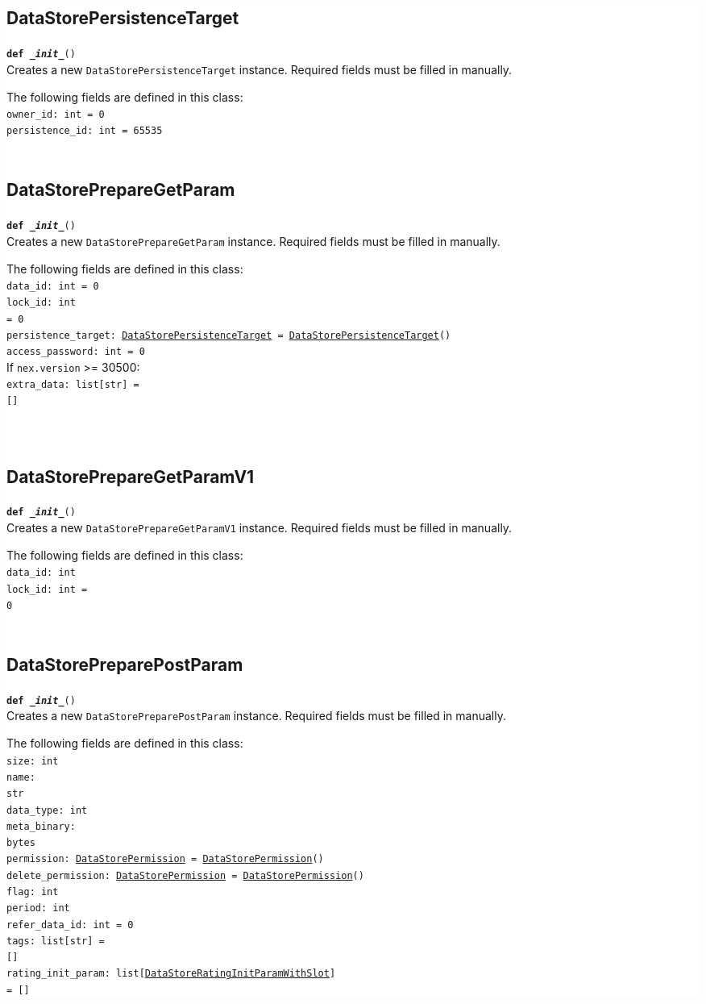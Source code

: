 ## DataStorePersistenceTarget
<code>**def _\_init__**()</code><br>
<span class="docs">Creates a new `DataStorePersistenceTarget` instance. Required fields must be filled in manually.</span>

The following fields are defined in this class:<br>
<span class="docs">
<code>owner_id: int = 0</code><br>
<code>persistence_id: int = 65535</code><br>
</span><br>

## DataStorePrepareGetParam
<code>**def _\_init__**()</code><br>
<span class="docs">Creates a new `DataStorePrepareGetParam` instance. Required fields must be filled in manually.</span>

The following fields are defined in this class:<br>
<span class="docs">
<code>data_id: int = 0</code><br>
<code>lock_id: int = 0</code><br>
<code>persistence_target: [DataStorePersistenceTarget](#datastorepersistencetarget) = [DataStorePersistenceTarget](#datastorepersistencetarget)()</code><br>
<code>access_password: int = 0</code><br>
If `nex.version` >= 30500:<br>
<span class="docs">
<code>extra_data: list[str] = []</code><br>
</span><br>
</span><br>

## DataStorePrepareGetParamV1
<code>**def _\_init__**()</code><br>
<span class="docs">Creates a new `DataStorePrepareGetParamV1` instance. Required fields must be filled in manually.</span>

The following fields are defined in this class:<br>
<span class="docs">
<code>data_id: int</code><br>
<code>lock_id: int = 0</code><br>
</span><br>

## DataStorePreparePostParam
<code>**def _\_init__**()</code><br>
<span class="docs">Creates a new `DataStorePreparePostParam` instance. Required fields must be filled in manually.</span>

The following fields are defined in this class:<br>
<span class="docs">
<code>size: int</code><br>
<code>name: str</code><br>
<code>data_type: int</code><br>
<code>meta_binary: bytes</code><br>
<code>permission: [DataStorePermission](#datastorepermission) = [DataStorePermission](#datastorepermission)()</code><br>
<code>delete_permission: [DataStorePermission](#datastorepermission) = [DataStorePermission](#datastorepermission)()</code><br>
<code>flag: int</code><br>
<code>period: int</code><br>
<code>refer_data_id: int = 0</code><br>
<code>tags: list[str] = []</code><br>
<code>rating_init_param: list[[DataStoreRatingInitParamWithSlot](#datastoreratinginitparamwithslot)] = []</code><br>